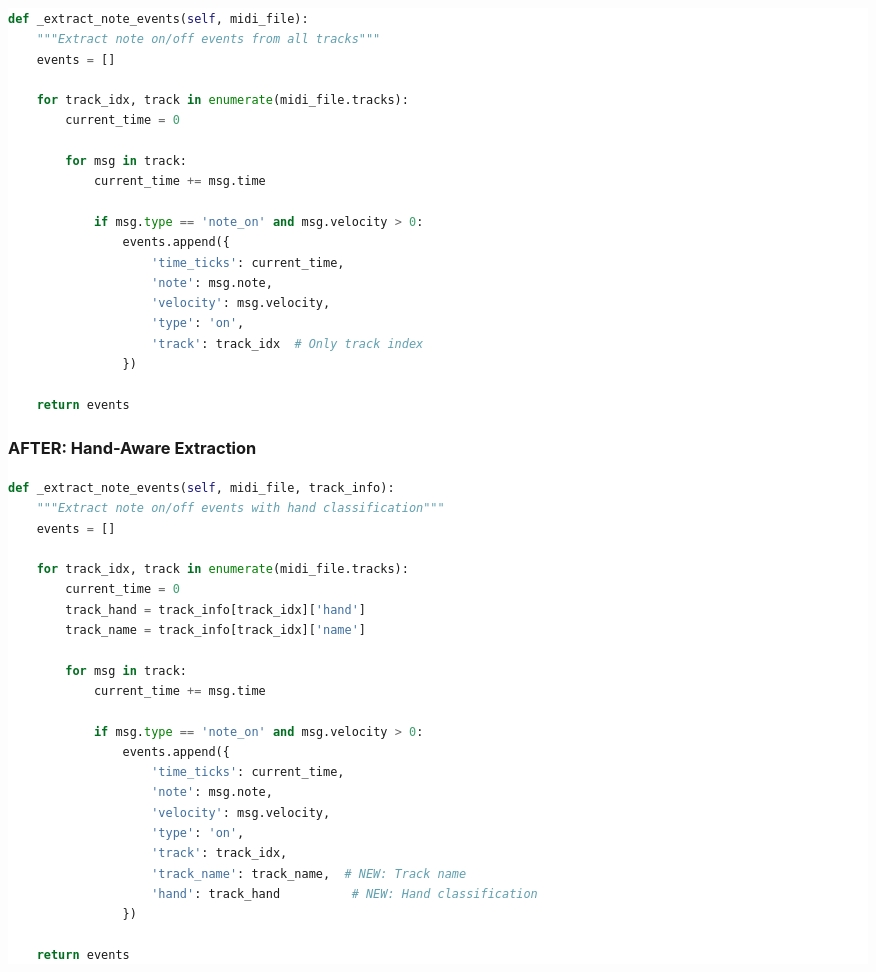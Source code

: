 ```python
def _extract_note_events(self, midi_file):
    """Extract note on/off events from all tracks"""
    events = []
    
    for track_idx, track in enumerate(midi_file.tracks):
        current_time = 0
        
        for msg in track:
            current_time += msg.time
            
            if msg.type == 'note_on' and msg.velocity > 0:
                events.append({
                    'time_ticks': current_time,
                    'note': msg.note,
                    'velocity': msg.velocity,
                    'type': 'on',
                    'track': track_idx  # Only track index
                })
    
    return events
```

### AFTER: Hand-Aware Extraction

```python
def _extract_note_events(self, midi_file, track_info):
    """Extract note on/off events with hand classification"""
    events = []
    
    for track_idx, track in enumerate(midi_file.tracks):
        current_time = 0
        track_hand = track_info[track_idx]['hand']
        track_name = track_info[track_idx]['name']
        
        for msg in track:
            current_time += msg.time
            
            if msg.type == 'note_on' and msg.velocity > 0:
                events.append({
                    'time_ticks': current_time,
                    'note': msg.note,
                    'velocity': msg.velocity,
                    'type': 'on',
                    'track': track_idx,
                    'track_name': track_name,  # NEW: Track name
                    'hand': track_hand          # NEW: Hand classification
                })
    
    return events
```
